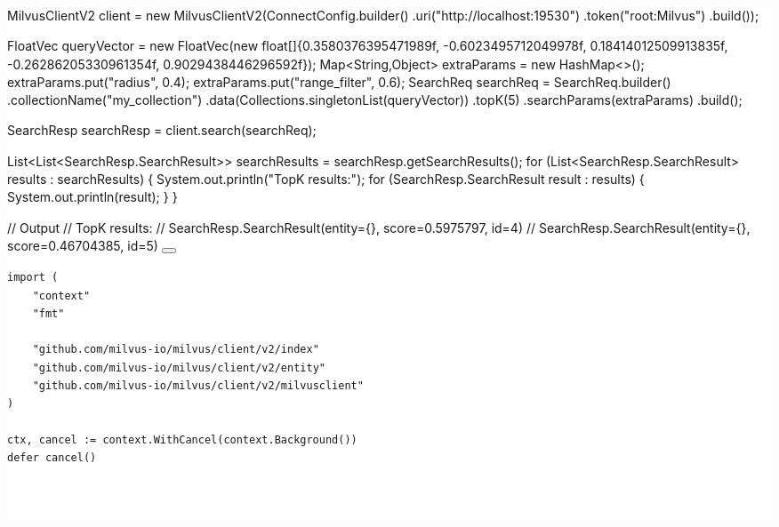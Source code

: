 <span class="hljs-type">MilvusClientV2</span> <span class="hljs-variable">client</span> <span class="hljs-operator">=</span> <span class="hljs-keyword">new</span> <span class="hljs-title class_">MilvusClientV2</span>(ConnectConfig.builder()
        .uri(<span class="hljs-string">&quot;http://localhost:19530&quot;</span>)
        .token(<span class="hljs-string">&quot;root:Milvus&quot;</span>)
        .build());

<span class="hljs-type">FloatVec</span> <span class="hljs-variable">queryVector</span> <span class="hljs-operator">=</span> <span class="hljs-keyword">new</span> <span class="hljs-title class_">FloatVec</span>(<span class="hljs-keyword">new</span> <span class="hljs-title class_">float</span>[]{<span class="hljs-number">0.3580376395471989f</span>, -<span class="hljs-number">0.6023495712049978f</span>, <span class="hljs-number">0.18414012509913835f</span>, -<span class="hljs-number">0.26286205330961354f</span>, <span class="hljs-number">0.9029438446296592f</span>});
Map&lt;String,Object&gt; extraParams = <span class="hljs-keyword">new</span> <span class="hljs-title class_">HashMap</span>&lt;&gt;();
extraParams.put(<span class="hljs-string">&quot;radius&quot;</span>, <span class="hljs-number">0.4</span>);
extraParams.put(<span class="hljs-string">&quot;range_filter&quot;</span>, <span class="hljs-number">0.6</span>);
<span class="hljs-type">SearchReq</span> <span class="hljs-variable">searchReq</span> <span class="hljs-operator">=</span> SearchReq.builder()
        .collectionName(<span class="hljs-string">&quot;my_collection&quot;</span>)
        .data(Collections.singletonList(queryVector))
        .topK(<span class="hljs-number">5</span>)
        .searchParams(extraParams)
        .build();

<span class="hljs-type">SearchResp</span> <span class="hljs-variable">searchResp</span> <span class="hljs-operator">=</span> client.search(searchReq);

List&lt;List&lt;SearchResp.SearchResult&gt;&gt; searchResults = searchResp.getSearchResults();
<span class="hljs-keyword">for</span> (List&lt;SearchResp.SearchResult&gt; results : searchResults) {
    System.out.println(<span class="hljs-string">&quot;TopK results:&quot;</span>);
    <span class="hljs-keyword">for</span> (SearchResp.SearchResult result : results) {
        System.out.println(result);
    }
}

<span class="hljs-comment">// Output</span>
<span class="hljs-comment">// TopK results:</span>
<span class="hljs-comment">// SearchResp.SearchResult(entity={}, score=0.5975797, id=4)</span>
<span class="hljs-comment">// SearchResp.SearchResult(entity={}, score=0.46704385, id=5)</span>
<button class="copy-code-btn"></button></code></pre>
<pre><code translate="no" class="language-go"><span class="hljs-keyword">import</span> (
    <span class="hljs-string">&quot;context&quot;</span>
    <span class="hljs-string">&quot;fmt&quot;</span>
    
    <span class="hljs-string">&quot;github.com/milvus-io/milvus/client/v2/index&quot;</span>
    <span class="hljs-string">&quot;github.com/milvus-io/milvus/client/v2/entity&quot;</span>
    <span class="hljs-string">&quot;github.com/milvus-io/milvus/client/v2/milvusclient&quot;</span>
)

ctx, cancel := context.WithCancel(context.Background())
<span class="hljs-keyword">defer</span> cancel()
